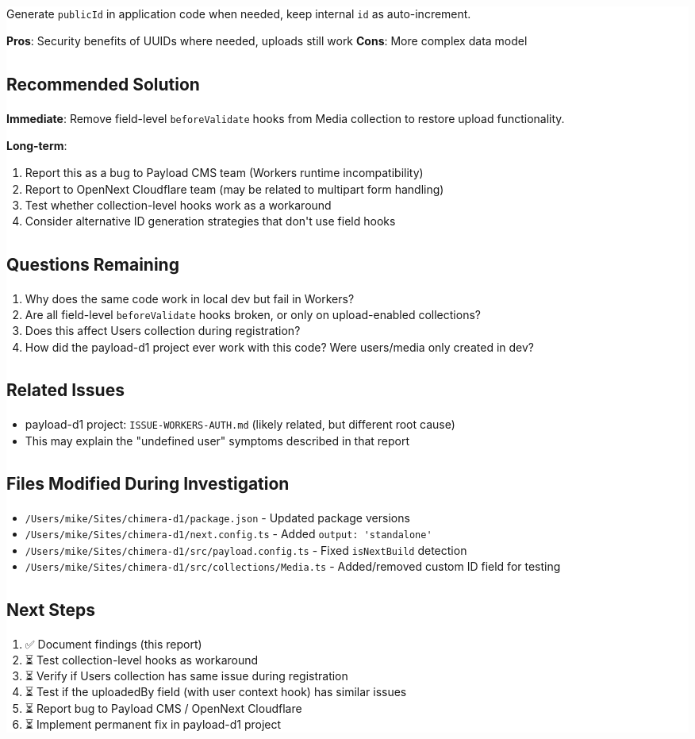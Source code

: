 Generate `publicId` in application code when needed, keep internal `id` as auto-increment.

**Pros**: Security benefits of UUIDs where needed, uploads still work
**Cons**: More complex data model

## Recommended Solution

**Immediate**: Remove field-level `beforeValidate` hooks from Media collection to restore upload functionality.

**Long-term**:
1. Report this as a bug to Payload CMS team (Workers runtime incompatibility)
2. Report to OpenNext Cloudflare team (may be related to multipart form handling)
3. Test whether collection-level hooks work as a workaround
4. Consider alternative ID generation strategies that don't use field hooks

## Questions Remaining

1. Why does the same code work in local dev but fail in Workers?
2. Are all field-level `beforeValidate` hooks broken, or only on upload-enabled collections?
3. Does this affect Users collection during registration?
4. How did the payload-d1 project ever work with this code? Were users/media only created in dev?

## Related Issues

- payload-d1 project: `ISSUE-WORKERS-AUTH.md` (likely related, but different root cause)
- This may explain the "undefined user" symptoms described in that report

## Files Modified During Investigation

- `/Users/mike/Sites/chimera-d1/package.json` - Updated package versions
- `/Users/mike/Sites/chimera-d1/next.config.ts` - Added `output: 'standalone'`
- `/Users/mike/Sites/chimera-d1/src/payload.config.ts` - Fixed `isNextBuild` detection
- `/Users/mike/Sites/chimera-d1/src/collections/Media.ts` - Added/removed custom ID field for testing

## Next Steps

1. ✅ Document findings (this report)
2. ⏳ Test collection-level hooks as workaround
3. ⏳ Verify if Users collection has same issue during registration
4. ⏳ Test if the uploadedBy field (with user context hook) has similar issues
5. ⏳ Report bug to Payload CMS / OpenNext Cloudflare
6. ⏳ Implement permanent fix in payload-d1 project
